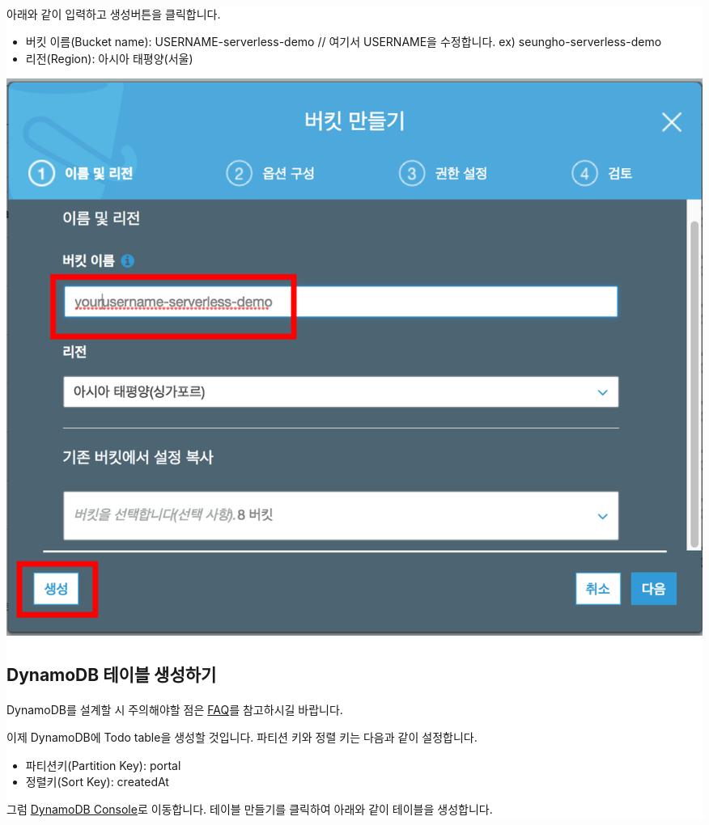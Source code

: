 아래와 같이 입력하고 생성버튼을 클릭합니다.

- 버킷 이름(Bucket name): USERNAME-serverless-demo   // 여기서 USERNAME을 수정합니다. ex) seungho-serverless-demo
- 리전(Region): 아시아 태평양(서울)

![s3-create-btn.png](/images/s3-create-1.png)

## DynamoDB 테이블 생성하기

DynamoDB를 설계할 시 주의해야할 점은 [FAQ](https://aws.amazon.com/ko/dynamodb/faqs/)를 참고하시길 바랍니다.

이제 DynamoDB에 Todo table을 생성할 것입니다. 파티션 키와 정렬 키는 다음과 같이 설정합니다.

- 파티션키(Partition Key): portal
- 정렬키(Sort Key): createdAt

그럼 [DynamoDB Console](https://ap-northeast-2.console.aws.amazon.com/dynamodb/home?region=ap-northeast-2#)로 이동합니다.
테이블 만들기를 클릭하여 아래와 같이 테이블을 생성합니다.
